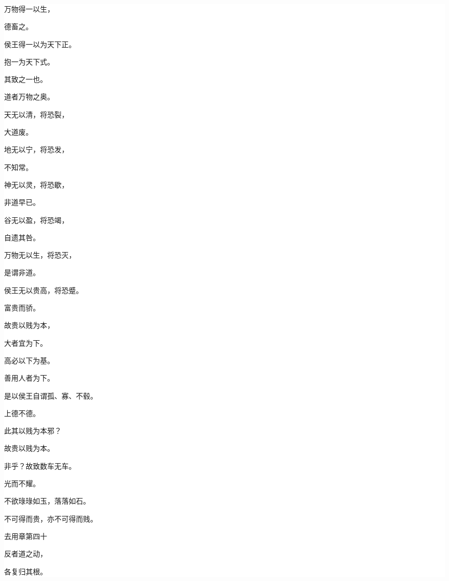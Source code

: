 万物得一以生，  

德畜之。  

侯王得一以为天下正。  

抱一为天下式。  

其致之一也。  

道者万物之奥。  

天无以清，将恐裂，  

大道废。  

地无以宁，将恐发，  

不知常。  

神无以灵，将恐歇，  

非道早已。  

谷无以盈，将恐竭，  

自遗其咎。  

万物无以生，将恐灭，  

是谓非道。  

侯王无以贵高，将恐蹙。  

富贵而骄。  

故贵以贱为本，  

大者宜为下。  

高必以下为基。  

善用人者为下。  

是以侯王自谓孤、寡、不毂。  

上德不德。  

此其以贱为本邪？  

故贵以贱为本。  

非乎？故致数车无车。  

光而不耀。  

不欲琭琭如玉，落落如石。  

不可得而贵，亦不可得而贱。  

去用章第四十  

反者道之动，  

各复归其根。  
